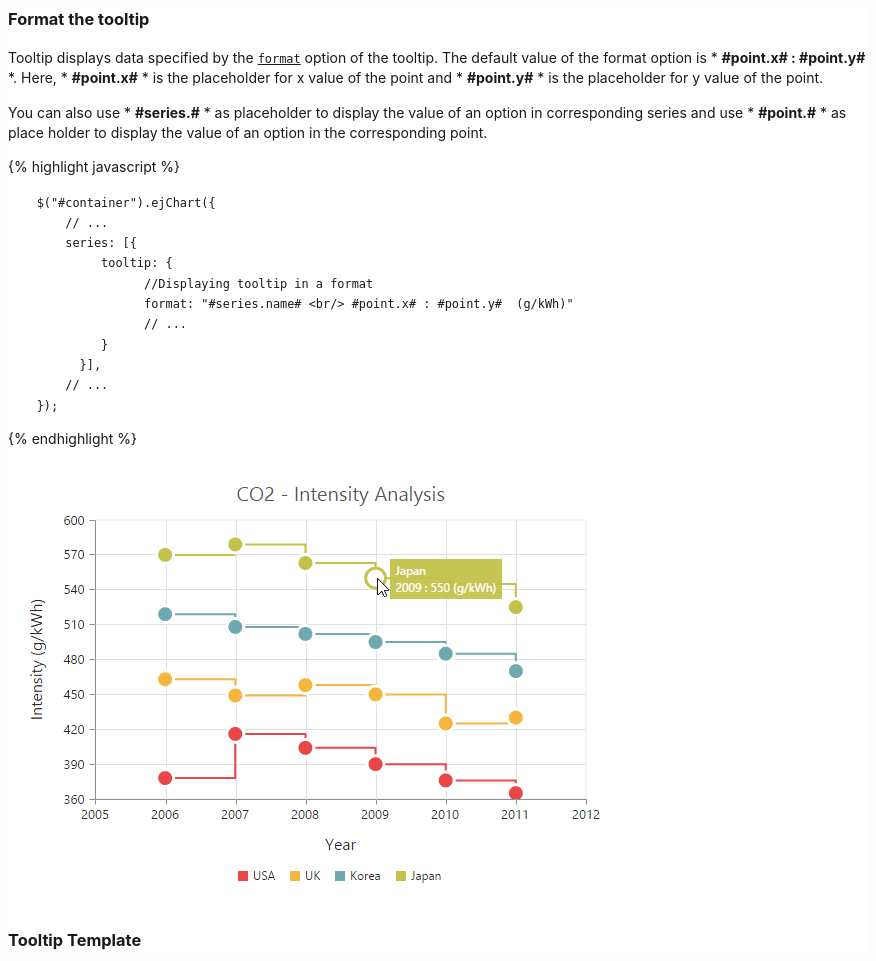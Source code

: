 ### Format the tooltip 

Tooltip displays data specified by the [`format`](../api/ejchart#members:series-tooltip-format) option of the tooltip. The default value of the format option is * **#point.x# : #point.y#** *. Here, * **#point.x#** * is the placeholder for x value of the point and * **#point.y#** * is the placeholder for y value of the point.

You can also use * **#series.<optionname>#** * as placeholder to display the value of an option in corresponding series and use * **#point.<optionname>#** * as place holder to display the value of an option in the corresponding point.

{% highlight javascript %}


        $("#container").ejChart({
            // ...
            series: [{
                 tooltip: {
                       //Displaying tooltip in a format
                       format: "#series.name# <br/> #point.x# : #point.y#  (g/kWh)"	
                       // ...
                 } 
              }],
            // ...
        });


{% endhighlight %}

![](/js/Chart/User-Interactions_images/User-Interactions_img2.png)

### Tooltip Template
